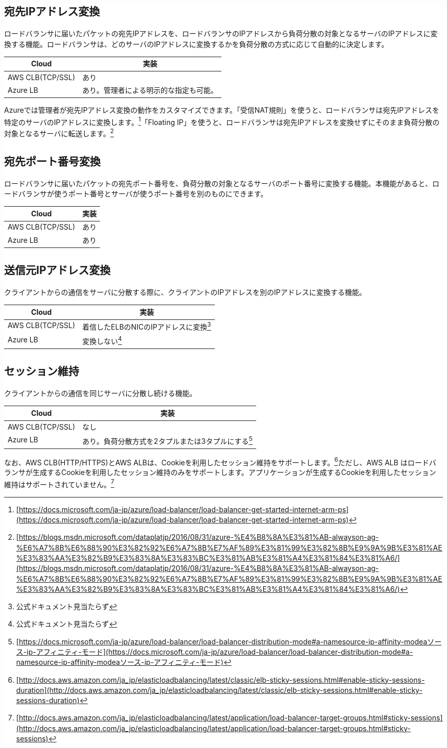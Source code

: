 [^3]: [http://docs.aws.amazon.com/ja_jp/elasticloadbalancing/latest/userguide/how-elastic-load-balancing-works.html](http://docs.aws.amazon.com/ja_jp/elasticloadbalancing/latest/userguide/how-elastic-load-balancing-works.html)
[^4]: [https://docs.microsoft.com/ja-jp/azure/load-balancer/load-balancer-distribution-mode#a-namehash-based-distribution-modeaハッシュベースの分散モード](https://docs.microsoft.com/ja-jp/azure/load-balancer/load-balancer-distribution-mode#a-namehash-based-distribution-modeaハッシュベースの分散モード)


## 宛先IPアドレス変換

ロードバランサに届いたパケットの宛先IPアドレスを、ロードバランサのIPアドレスから負荷分散の対象となるサーバのIPアドレスに変換する機能。ロードバランサは、どのサーバのIPアドレスに変換するかを負荷分散の方式に応じて自動的に決定します。

| Cloud            | 実装                  |
|------------------|---------------------|
| AWS CLB(TCP/SSL) | あり                  |
| Azure LB         | あり。管理者による明示的な指定も可能。 |

Azureでは管理者が宛先IPアドレス変換の動作をカスタマイズできます。「受信NAT規則」を使うと、ロードバランサは宛先IPアドレスを特定のサーバのIPアドレスに変換します。[^21]「Floating IP」を使うと、ロードバランサは宛先IPアドレスを変換せずにそのまま負荷分散の対象となるサーバに転送します。[^22] 

[^21]: [https://docs.microsoft.com/ja-jp/azure/load-balancer/load-balancer-get-started-internet-arm-ps](https://docs.microsoft.com/ja-jp/azure/load-balancer/load-balancer-get-started-internet-arm-ps)

[^22]: [https://blogs.msdn.microsoft.com/dataplatjp/2016/08/31/azure-%E4%B8%8A%E3%81%AB-alwayson-ag-%E6%A7%8B%E6%88%90%E3%82%92%E6%A7%8B%E7%AF%89%E3%81%99%E3%82%8B%E9%9A%9B%E3%81%AE%E3%83%AA%E3%82%B9%E3%83%8A%E3%83%BC%E3%81%AB%E3%81%A4%E3%81%84%E3%81%A6/](https://blogs.msdn.microsoft.com/dataplatjp/2016/08/31/azure-%E4%B8%8A%E3%81%AB-alwayson-ag-%E6%A7%8B%E6%88%90%E3%82%92%E6%A7%8B%E7%AF%89%E3%81%99%E3%82%8B%E9%9A%9B%E3%81%AE%E3%83%AA%E3%82%B9%E3%83%8A%E3%83%BC%E3%81%AB%E3%81%A4%E3%81%84%E3%81%A6/)

## 宛先ポート番号変換

ロードバランサに届いたパケットの宛先ポート番号を、負荷分散の対象となるサーバのポート番号に変換する機能。本機能があると、ロードバランサが使うポート番号とサーバが使うポート番号を別のものにできます。

| Cloud            | 実装  |
|------------------|-----|
| AWS CLB(TCP/SSL) | あり  |
| Azure LB         | あり  |

## 送信元IPアドレス変換

クライアントからの通信をサーバに分散する際に、クライアントのIPアドレスを別のIPアドレスに変換する機能。

| Cloud            | 実装                        |
|------------------|---------------------------|
| AWS CLB(TCP/SSL) | 着信したELBのNICのIPアドレスに変換[^5] |
| Azure LB         | 変換しない[^6]                 |

[^5]: 公式ドキュメント見当たらず
[^6]: 公式ドキュメント見当たらず

## セッション維持

クライアントからの通信を同じサーバに分散し続ける機能。

| Cloud            | 実装                           |
|------------------|------------------------------|
| AWS CLB(TCP/SSL) | なし                           |
| Azure LB         | あり。負荷分散方式を2タプルまたは3タプルにする[^7] |

なお、AWS CLB(HTTP/HTTPS)とAWS ALBは、Cookieを利用したセッション維持をサポートします。[^8]ただし、AWS ALB
はロードバランサが生成するCookieを利用したセッション維持のみをサポートします。アプリケーションが生成するCookieを利用したセッション維持はサポートされていません。[^23]

[^7]: [https://docs.microsoft.com/ja-jp/azure/load-balancer/load-balancer-distribution-mode#a-namesource-ip-affinity-modeaソース-ip-アフィニティ-モード](https://docs.microsoft.com/ja-jp/azure/load-balancer/load-balancer-distribution-mode#a-namesource-ip-affinity-modeaソース-ip-アフィニティ-モード)

[^8]: [http://docs.aws.amazon.com/ja_jp/elasticloadbalancing/latest/classic/elb-sticky-sessions.html#enable-sticky-sessions-duration](http://docs.aws.amazon.com/ja_jp/elasticloadbalancing/latest/classic/elb-sticky-sessions.html#enable-sticky-sessions-duration)

[^23]: [http://docs.aws.amazon.com/ja_jp/elasticloadbalancing/latest/application/load-balancer-target-groups.html#sticky-sessions](http://docs.aws.amazon.com/ja_jp/elasticloadbalancing/latest/application/load-balancer-target-groups.html#sticky-sessions)


[^1]: [http://docs.aws.amazon.com/ja_jp/elasticloadbalancing/latest/userguide/what-is-load-balancing.html](http://docs.aws.amazon.com/ja_jp/elasticloadbalancing/latest/userguide/what-is-load-balancing.html)
[^2]: [https://docs.microsoft.com/ja-jp/azure/load-balancer/load-balancer-overview](https://docs.microsoft.com/ja-jp/azure/load-balancer/load-balancer-overview)
[^9]: 公式ドキュメント見当たらず
[^10]: [https://docs.microsoft.com/ja-jp/azure/load-balancer/load-balancer-custom-probe-overview](https://docs.microsoft.com/ja-jp/azure/load-balancer/load-balancer-custom-probe-overview) |
[^11]: [https://www.slideshare.net/AmazonWebServicesJapan/aws-black-belt-online-seminar-2016-elastic-load-balancing](https://www.slideshare.net/AmazonWebServicesJapan/aws-black-belt-online-seminar-2016-elastic-load-balancing)
[^12]: [ロードバランサのアーキテクチャいろいろ - yunazuno.log](http://yunazuno.hatenablog.com/entry/2016/02/29/090001)
[^13]: [http://docs.aws.amazon.com/ja_jp/elasticloadbalancing/latest/classic/config-conn-drain.html)](http://docs.aws.amazon.com/ja_jp/elasticloadbalancing/latest/classic/config-conn-drain.html)                
[^14]: [https://feedback.azure.com/forums/217313-networking/suggestions/8156781-provide-explicit-drain-stop-capabilities-for-load](https://feedback.azure.com/forums/217313-networking/suggestions/8156781-provide-explicit-drain-stop-capabilities-for-load)
[^15]: [http://docs.aws.amazon.com/ja_jp/elasticloadbalancing/latest/classic/elb-ssl-security-policy.html](http://docs.aws.amazon.com/ja_jp/elasticloadbalancing/latest/classic/elb-ssl-security-policy.html) 
[^16]: [https://docs.microsoft.com/ja-jp/azure/application-gateway/application-gateway-ssl-portal](https://docs.microsoft.com/ja-jp/azure/application-gateway/application-gateway-ssl-portal)
[^17]: http://docs.aws.amazon.com/ja_jp/elasticloadbalancing/latest/classic/access-log-collection.html(http://docs.aws.amazon.com/ja_jp/elasticloadbalancing/latest/classic/access-log-collection.html)
[^18]: [http://docs.aws.amazon.com/ja_jp/elasticloadbalancing/latest/classic/elb-cloudwatch-metrics.html#loadbalancing-metrics-clb](http://docs.aws.amazon.com/ja_jp/elasticloadbalancing/latest/classic/elb-cloudwatch-metrics.html#loadbalancing-metrics-clb)
[^19]: [http://docs.aws.amazon.com/ja_jp/elasticloadbalancing/latest/classic/ELB-API-Logs.html](http://docs.aws.amazon.com/ja_jp/elasticloadbalancing/latest/classic/ELB-API-Logs.html)
[^20]: [https://docs.microsoft.com/ja-jp/azure/load-balancer/load-balancer-monitor-log](https://docs.microsoft.com/ja-jp/azure/load-balancer/load-balancer-monitor-log)
[^22]: [http://docs.aws.amazon.com/ja_jp/elasticloadbalancing/latest/classic/enable-proxy-protocol.html](http://docs.aws.amazon.com/ja_jp/elasticloadbalancing/latest/classic/enable-proxy-protocol.html)